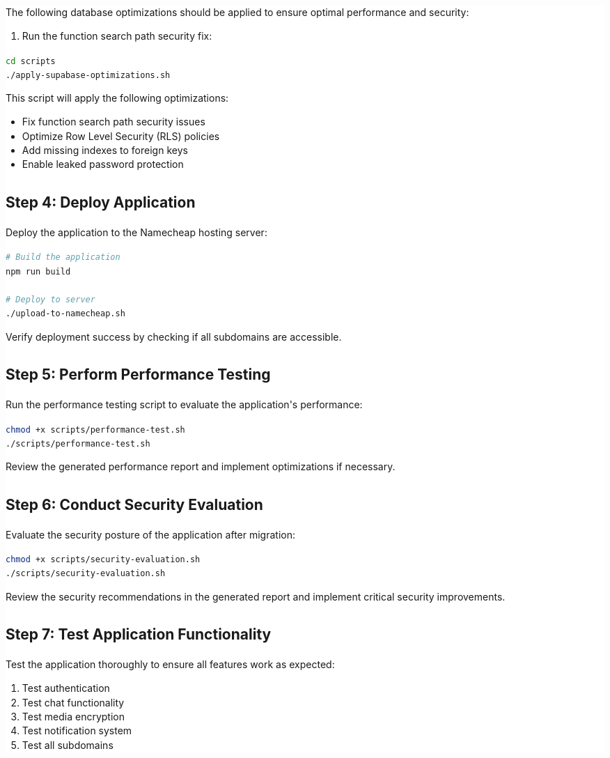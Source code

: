 The following database optimizations should be applied to ensure optimal performance and security:

1. Run the function search path security fix:
```bash
cd scripts
./apply-supabase-optimizations.sh
```

This script will apply the following optimizations:
- Fix function search path security issues
- Optimize Row Level Security (RLS) policies
- Add missing indexes to foreign keys
- Enable leaked password protection

## Step 4: Deploy Application

Deploy the application to the Namecheap hosting server:

```bash
# Build the application
npm run build

# Deploy to server
./upload-to-namecheap.sh
```

Verify deployment success by checking if all subdomains are accessible.

## Step 5: Perform Performance Testing

Run the performance testing script to evaluate the application's performance:

```bash
chmod +x scripts/performance-test.sh
./scripts/performance-test.sh
```

Review the generated performance report and implement optimizations if necessary.

## Step 6: Conduct Security Evaluation

Evaluate the security posture of the application after migration:

```bash
chmod +x scripts/security-evaluation.sh
./scripts/security-evaluation.sh
```

Review the security recommendations in the generated report and implement critical security improvements.

## Step 7: Test Application Functionality

Test the application thoroughly to ensure all features work as expected:

1. Test authentication
2. Test chat functionality
3. Test media encryption
4. Test notification system
5. Test all subdomains

